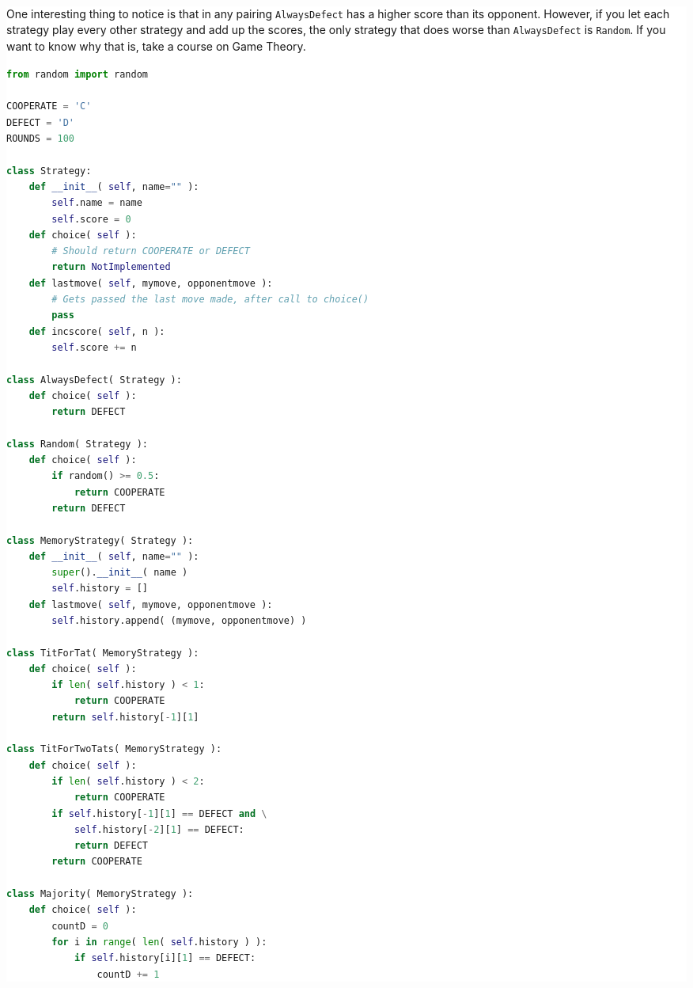 One interesting thing to notice is that in any pairing `AlwaysDefect`
has a higher score than its opponent. However, if you let each strategy
play every other strategy and add up the scores, the only strategy that
does worse than `AlwaysDefect` is `Random`. If you want to know why that
is, take a course on Game Theory.

```python
from random import random

COOPERATE = 'C'
DEFECT = 'D'
ROUNDS = 100

class Strategy:
    def __init__( self, name="" ):
        self.name = name
        self.score = 0
    def choice( self ):
        # Should return COOPERATE or DEFECT
        return NotImplemented
    def lastmove( self, mymove, opponentmove ):
        # Gets passed the last move made, after call to choice()
        pass
    def incscore( self, n ):
        self.score += n

class AlwaysDefect( Strategy ):
    def choice( self ):
        return DEFECT

class Random( Strategy ):
    def choice( self ):
        if random() >= 0.5:
            return COOPERATE
        return DEFECT

class MemoryStrategy( Strategy ):
    def __init__( self, name="" ):
        super().__init__( name )
        self.history = []
    def lastmove( self, mymove, opponentmove ):
        self.history.append( (mymove, opponentmove) )

class TitForTat( MemoryStrategy ):
    def choice( self ):
        if len( self.history ) < 1:
            return COOPERATE
        return self.history[-1][1]

class TitForTwoTats( MemoryStrategy ):
    def choice( self ):
        if len( self.history ) < 2:
            return COOPERATE
        if self.history[-1][1] == DEFECT and \
            self.history[-2][1] == DEFECT:
            return DEFECT
        return COOPERATE

class Majority( MemoryStrategy ):
    def choice( self ):
        countD = 0
        for i in range( len( self.history ) ):
            if self.history[i][1] == DEFECT:
                countD += 1
```